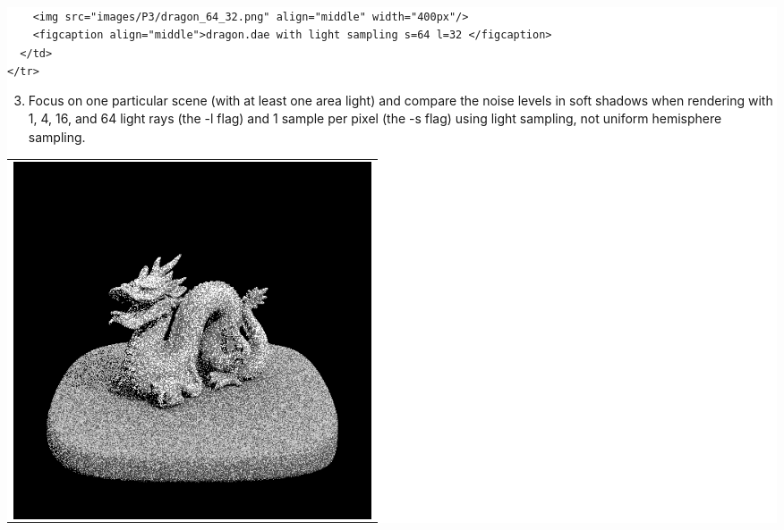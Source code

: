         <img src="images/P3/dragon_64_32.png" align="middle" width="400px"/>
        <figcaption align="middle">dragon.dae with light sampling s=64 l=32 </figcaption> 
      </td>
    </tr>
  </table>
</div>

3. Focus on one particular scene (with at least one area light) and compare the noise levels in soft shadows when rendering with 1, 4, 16, and 64 light rays (the -l flag) and 1 sample per pixel (the -s flag) using light sampling, not uniform hemisphere sampling.
<div align="middle">
  <table style="width=100%">
    <tr>
      <td>
        <img src="images/P3/dragon_1_1.png" align="middle" width="400px"/>